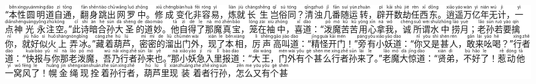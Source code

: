 “<ruby>本<rt>běn</rt></ruby><ruby>性<rt>xìng</rt></ruby><ruby>圆<rt>yuán</rt></ruby><ruby>明<rt>míng</rt></ruby><ruby>道<rt>dào</rt></ruby><ruby>自<rt>zì</rt></ruby><ruby>通<rt>tōng</rt></ruby>，<ruby>翻<rt>fān</rt></ruby><ruby>身<rt>shēn</rt></ruby><ruby>跳<rt>tiào</rt></ruby><ruby>出<rt>chū</rt></ruby><ruby>网<rt>wǎng</rt></ruby><ruby>罗<rt>luó</rt></ruby><ruby>中<rt>zhōng</rt></ruby>。<ruby>修<rt>xiū</rt></ruby><ruby>成<rt>chéng</rt></ruby><ruby>变<rt>biàn</rt></ruby><ruby>化<rt>huà</rt></ruby><ruby>非<rt>fēi</rt></ruby><ruby>容<rt>róng</rt></ruby><ruby>易<rt>yì</rt></ruby>，<ruby>炼<rt>liàn</rt></ruby><ruby>就<rt>jiù</rt></ruby><ruby>长<rt>cháng</rt></ruby><ruby>生<rt>shēng</rt></ruby><ruby>岂<rt>qǐ</rt></ruby><ruby>俗<rt>sú</rt></ruby><ruby>同<rt>tóng</rt></ruby>？<ruby>清<rt>qīng</rt></ruby><ruby>浊<rt>zhuó</rt></ruby><ruby>几<rt>jǐ</rt></ruby><ruby>番<rt>fān</rt></ruby><ruby>随<rt>suí</rt></ruby><ruby>运<rt>yùn</rt></ruby><ruby>转<rt>zhuàn</rt></ruby>，<ruby>辟<rt>pì</rt></ruby><ruby>开<rt>kāi</rt></ruby><ruby>数<rt>shù</rt></ruby><ruby>劫<rt>jié</rt></ruby><ruby>任<rt>rèn</rt></ruby><ruby>西<rt>xī</rt></ruby><ruby>东<rt>dōng</rt></ruby>。<ruby>逍<rt>xiāo</rt></ruby><ruby>遥<rt>yáo</rt></ruby><ruby>万<rt>wàn</rt></ruby><ruby>亿<rt>yì</rt></ruby><ruby>年<rt>nián</rt></ruby><ruby>无<rt>wú</rt></ruby><ruby>计<rt>jì</rt></ruby>，<ruby>一<rt>yì</rt></ruby><ruby>点<rt>diǎn</rt></ruby><ruby>神<rt>shén</rt></ruby><ruby>光<rt>guāng</rt></ruby><ruby>永<rt>yǒng</rt></ruby><ruby>注<rt>zhù</rt></ruby><ruby>空<rt>kōng</rt></ruby>。”<ruby>此<rt>cǐ</rt></ruby><ruby>诗<rt>shī</rt></ruby><ruby>暗<rt>àn</rt></ruby><ruby>合<rt>hé</rt></ruby><ruby>孙<rt>sūn</rt></ruby><ruby>大<rt>dà</rt></ruby><ruby>圣<rt>shèng</rt></ruby><ruby>的<rt>de</rt></ruby><ruby>道<rt>dào</rt></ruby><ruby>妙<rt>miào</rt></ruby>。<ruby>他<rt>tā</rt></ruby><ruby>自<rt>zì</rt></ruby><ruby>得<rt>dé</rt></ruby><ruby>了<rt>le</rt></ruby><ruby>那<rt>nà</rt></ruby><ruby>魔<rt>mó</rt></ruby><ruby>真<rt>zhēn</rt></ruby><ruby>宝<rt>bǎo</rt></ruby>，<ruby>笼<rt>lóng</rt></ruby><ruby>在<rt>zài</rt></ruby><ruby>袖<rt>xiù</rt></ruby><ruby>中<rt>zhōng</rt></ruby>，<ruby>喜<rt>xǐ</rt></ruby><ruby>道<rt>dào</rt></ruby>：“<ruby>泼<rt>pō</rt></ruby><ruby>魔<rt>mó</rt></ruby><ruby>苦<rt>kǔ</rt></ruby><ruby>苦<rt>kǔ</rt></ruby><ruby>用<rt>yòng</rt></ruby><ruby>心<rt>xīn</rt></ruby><ruby>拿<rt>ná</rt></ruby><ruby>我<rt>wǒ</rt></ruby>，<ruby>诚<rt>chéng</rt></ruby><ruby>所<rt>suǒ</rt></ruby><ruby>谓<rt>wèi</rt></ruby><ruby>水<rt>shuǐ</rt></ruby><ruby>中<rt>zhōng</rt></ruby><ruby>捞<rt>lāo</rt></ruby><ruby>月<rt>yuè</rt></ruby>；<ruby>老<rt>lǎo</rt></ruby><ruby>孙<rt>sūn</rt></ruby><ruby>若<rt>ruò</rt></ruby><ruby>要<rt>yào</rt></ruby><ruby>擒<rt>qín</rt></ruby><ruby>你<rt>nǐ</rt></ruby>，<ruby>就<rt>jiù</rt></ruby><ruby>好<rt>hǎo</rt></ruby><ruby>似<rt>sì</rt></ruby><ruby>火<rt>huǒ</rt></ruby><ruby>上<rt>shàng</rt></ruby><ruby>弄<rt>nòng</rt></ruby><ruby>冰<rt>bīng</rt></ruby>。”<ruby>藏<rt>cáng</rt></ruby><ruby>着<rt>zhe</rt></ruby><ruby>葫<rt>hú</rt></ruby><ruby>芦<rt>lú</rt></ruby>，<ruby>密<rt>mì</rt></ruby><ruby>密<rt>mì</rt></ruby><ruby>的<rt>de</rt></ruby><ruby>溜<rt>liū</rt></ruby><ruby>出<rt>chū</rt></ruby><ruby>门<rt>mén</rt></ruby><ruby>外<rt>wài</rt></ruby>，<ruby>现<rt>xiàn</rt></ruby><ruby>了<rt>le</rt></ruby><ruby>本<rt>běn</rt></ruby><ruby>相<rt>xiàng</rt></ruby>，<ruby>厉<rt>lì</rt></ruby><ruby>声<rt>shēng</rt></ruby><ruby>高<rt>gāo</rt></ruby><ruby>叫<rt>jiào</rt></ruby><ruby>道<rt>dào</rt></ruby>：“<ruby>精<rt>jīng</rt></ruby><ruby>怪<rt>guài</rt></ruby><ruby>开<rt>kāi</rt></ruby><ruby>门<rt>mén</rt></ruby>！”<ruby>旁<rt>páng</rt></ruby><ruby>有<rt>yǒu</rt></ruby><ruby>小<rt>xiǎo</rt></ruby><ruby>妖<rt>yāo</rt></ruby><ruby>道<rt>dào</rt></ruby>：“<ruby>你<rt>nǐ</rt></ruby><ruby>又<rt>yòu</rt></ruby><ruby>是<rt>shì</rt></ruby><ruby>甚<rt>shèn</rt></ruby><ruby>人<rt>rén</rt></ruby>，<ruby>敢<rt>gǎn</rt></ruby><ruby>来<rt>lái</rt></ruby><ruby>吆<rt>yāo</rt></ruby><ruby>喝<rt>hē</rt></ruby>？”<ruby>行<rt>xíng</rt></ruby><ruby>者<rt>zhě</rt></ruby><ruby>道<rt>dào</rt></ruby>：“<ruby>快<rt>kuài</rt></ruby><ruby>报<rt>bào</rt></ruby><ruby>与<rt>yǔ</rt></ruby><ruby>你<rt>nǐ</rt></ruby><ruby>那<rt>nà</rt></ruby><ruby>老<rt>lǎo</rt></ruby><ruby>泼<rt>pō</rt></ruby><ruby>魔<rt>mó</rt></ruby>，<ruby>吾<rt>wú</rt></ruby><ruby>乃<rt>nǎi</rt></ruby><ruby>行<rt>xíng</rt></ruby><ruby>者<rt>zhě</rt></ruby><ruby>孙<rt>sūn</rt></ruby><ruby>来<rt>lái</rt></ruby><ruby>也<rt>yě</rt></ruby>。”<ruby>那<rt>nà</rt></ruby><ruby>小<rt>xiǎo</rt></ruby><ruby>妖<rt>yāo</rt></ruby><ruby>急<rt>jí</rt></ruby><ruby>入<rt>rù</rt></ruby><ruby>里<rt>lǐ</rt></ruby><ruby>报<rt>bào</rt></ruby><ruby>道<rt>dào</rt></ruby>：“<ruby>大<rt>dài</rt></ruby><ruby>王<rt>wáng</rt></ruby>，<ruby>门<rt>mén</rt></ruby><ruby>外<rt>wài</rt></ruby><ruby>有<rt>yǒu</rt></ruby><ruby>个<rt>gè</rt></ruby><ruby>甚<rt>shén</rt></ruby><ruby>么<rt>me</rt></ruby><ruby>行<rt>xíng</rt></ruby><ruby>者<rt>zhě</rt></ruby><ruby>孙<rt>sūn</rt></ruby><ruby>来<rt>lái</rt></ruby><ruby>了<rt>le</rt></ruby>。”<ruby>老<rt>lǎo</rt></ruby><ruby>魔<rt>mó</rt></ruby><ruby>大<rt>dà</rt></ruby><ruby>惊<rt>jīng</rt></ruby><ruby>道<rt>dào</rt></ruby>：“<ruby>贤<rt>xián</rt></ruby><ruby>弟<rt>dì</rt></ruby>，<ruby>不<rt>bù</rt></ruby><ruby>好<rt>hǎo</rt></ruby><ruby>了<rt>le</rt></ruby>！<ruby>惹<rt>rě</rt></ruby><ruby>动<rt>dòng</rt></ruby><ruby>他<rt>tā</rt></ruby><ruby>一<rt>yī</rt></ruby><ruby>窝<rt>wō</rt></ruby><ruby>风<rt>fēng</rt></ruby><ruby>了<rt>le</rt></ruby>！<ruby>幌<rt>huǎng</rt></ruby><ruby>金<rt>jīn</rt></ruby><ruby>绳<rt>shéng</rt></ruby><ruby>现<rt>xiàn</rt></ruby><ruby>拴<rt>shuān</rt></ruby><ruby>着<rt>zhe</rt></ruby><ruby>孙<rt>sūn</rt></ruby><ruby>行<rt>xíng</rt></ruby><ruby>者<rt>zhě</rt></ruby>，<ruby>葫<rt>hú</rt></ruby><ruby>芦<rt>lú</rt></ruby><ruby>里<rt>lǐ</rt></ruby><ruby>现<rt>xiàn</rt></ruby><ruby>装<rt>zhuāng</rt></ruby><ruby>着<rt>zhe</rt></ruby><ruby>者<rt>zhě</rt></ruby><ruby>行<rt>xíng</rt></ruby><ruby>孙<rt>sūn</rt></ruby>，<ruby>怎<rt>zěn</rt></ruby><ruby>么<rt>me</rt></ruby><ruby>又<rt>yòu</rt></ruby><ruby>有<rt>yǒu</rt></ruby><ruby>个<rt>gè</rt></ruby><ruby>甚<rt>shén</rt>